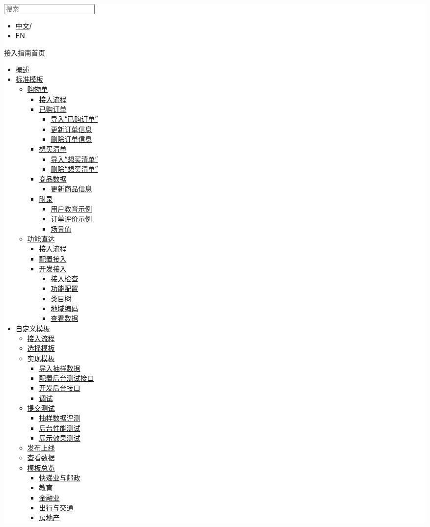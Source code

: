 <form><label for="search-input" class="search-icon" id="js-search-icon"></label><input type="text" id="search-input" name="search-input" placeholder="搜索"> </form>

</div>

*   [中文](https://developers.weixin.qq.com/miniprogram/introduction/widget/custom/quickstart/apply/pick.html?t=18110117)<span class="split-line">/</span>
*   [EN](https://developers.weixin.qq.com/miniprogram/en/introduction/widget/custom/quickstart/apply/pick.html?t=18110117)

</div>

</div>

<div class="book-summary">

<div class="book-summary-home" id="js-summary-home"><a><span class="icon_home_s icon_doc"></span><span class="s_title_2">接入指南首页</span></a></div>

<nav role="navigation">

*   [概述](../../../)
*   [标准模板](../../../)
    *   [购物单](../../../order/)
        *   [接入流程](../../../order/guide/guide.html)
        *   [已购订单](../../../order/quickstart/orderlist/import.html)
            *   [导入“已购订单”](../../../order/quickstart/orderlist/import.html)
            *   [更新订单信息](../../../order/quickstart/orderlist/update.html)
            *   [删除订单信息](../../../order/quickstart/orderlist/delete.html)
        *   [想买清单](../../../order/quickstart/cartlist/import.html)
            *   [导入“想买清单”](../../../order/quickstart/cartlist/import.html)
            *   [删除“想买清单”](../../../order/quickstart/cartlist/delete.html)
        *   [商品数据](../../../order/quickstart/goods/update.html)
            *   [更新商品信息](../../../order/quickstart/goods/update.html)
        *   [附录](../../../order/quickstart/example/userteach.html)
            *   [用户教育示例](../../../order/quickstart/example/userteach.html)
            *   [订单评价示例](../../../order/quickstart/example/ordercomment.html)
            *   [场景值](../../../order/quickstart/scene.html)
    *   [功能直达](../../../func-widget/)
        *   [接入流程](../../../func-widget/guide/overview.html)
        *   [配置接入](../../../func-widget/guide/)
        *   [开发接入](../../../func-widget/quickstart/)
            *   [接入检查](../../../func-widget/quickstart/apply.html)
            *   [功能配置](../../../func-widget/quickstart/submit.html)
            *   [类目树](../../../func-widget/quickstart/category.html)
            *   [地域编码](../../../func-widget/quickstart/citycode.html)
            *   [查看数据](../../../func-widget/quickstart/data.html)
*   [自定义模板](../../)
    *   [接入流程](../../guide/overview.html)
    *   [选择模板](./pick.html)
    *   [实现模板](../implement/)
        *   [导入抽样数据](../implement/import/)
        *   [配置后台测试接口](../implement/testconfig.html)
        *   [开发后台接口](../implement/server/overview.html)
        *   [调试](../implement/debug.html)
    *   [提交测试](../test/)
        *   [抽样数据评测](../test/datatest.html)
        *   [后台性能测试](../test/stresstest.html)
        *   [展示效果测试](../test/uitest.html)
    *   [发布上线](../release.html)
    *   [查看数据](../dataview/)
    *   [模板总览](../../../template/category.html)
        *   [快递业与邮政](../../../template/dest/class0.html)
        *   [教育](../../../template/dest/class1.html)
        *   [金融业](../../../template/dest/class3.html)
        *   [出行与交通](../../../template/dest/class4.html)
        *   [房地产](../../../template/dest/class5.html)